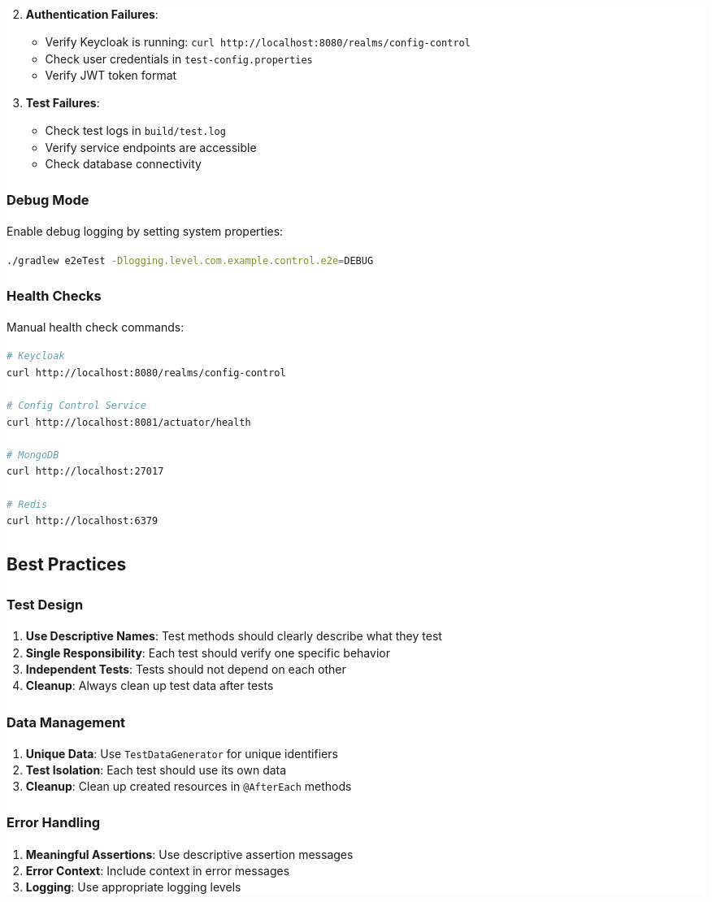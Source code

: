 2. **Authentication Failures**:
   - Verify Keycloak is running: `curl http://localhost:8080/realms/config-control`
   - Check user credentials in `test-config.properties`
   - Verify JWT token format

3. **Test Failures**:
   - Check test logs in `build/test.log`
   - Verify service endpoints are accessible
   - Check database connectivity

### Debug Mode

Enable debug logging by setting system properties:

```bash
./gradlew e2eTest -Dlogging.level.com.example.control.e2e=DEBUG
```

### Health Checks

Manual health check commands:

```bash
# Keycloak
curl http://localhost:8080/realms/config-control

# Config Control Service
curl http://localhost:8081/actuator/health

# MongoDB
curl http://localhost:27017

# Redis
curl http://localhost:6379
```

## Best Practices

### Test Design

1. **Use Descriptive Names**: Test methods should clearly describe what they test
2. **Single Responsibility**: Each test should verify one specific behavior
3. **Independent Tests**: Tests should not depend on each other
4. **Cleanup**: Always clean up test data after tests

### Data Management

1. **Unique Data**: Use `TestDataGenerator` for unique identifiers
2. **Test Isolation**: Each test should use its own data
3. **Cleanup**: Clean up created resources in `@AfterEach` methods

### Error Handling

1. **Meaningful Assertions**: Use descriptive assertion messages
2. **Error Context**: Include context in error messages
3. **Logging**: Use appropriate logging levels
